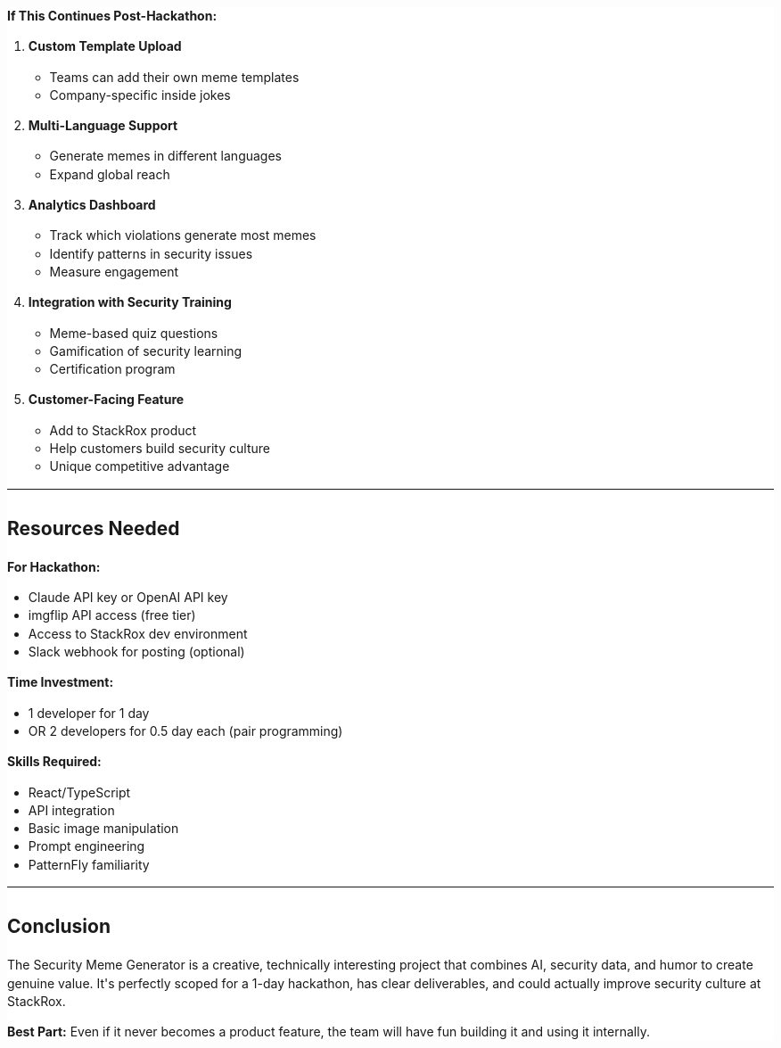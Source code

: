 **If This Continues Post-Hackathon:**

1. **Custom Template Upload**
   - Teams can add their own meme templates
   - Company-specific inside jokes

2. **Multi-Language Support**
   - Generate memes in different languages
   - Expand global reach

3. **Analytics Dashboard**
   - Track which violations generate most memes
   - Identify patterns in security issues
   - Measure engagement

4. **Integration with Security Training**
   - Meme-based quiz questions
   - Gamification of security learning
   - Certification program

5. **Customer-Facing Feature**
   - Add to StackRox product
   - Help customers build security culture
   - Unique competitive advantage

---

## Resources Needed

**For Hackathon:**
- Claude API key or OpenAI API key
- imgflip API access (free tier)
- Access to StackRox dev environment
- Slack webhook for posting (optional)

**Time Investment:**
- 1 developer for 1 day
- OR 2 developers for 0.5 day each (pair programming)

**Skills Required:**
- React/TypeScript
- API integration
- Basic image manipulation
- Prompt engineering
- PatternFly familiarity

---

## Conclusion

The Security Meme Generator is a creative, technically interesting project that combines AI, security data, and humor to create genuine value. It's perfectly scoped for a 1-day hackathon, has clear deliverables, and could actually improve security culture at StackRox.

**Best Part:** Even if it never becomes a product feature, the team will have fun building it and using it internally.

